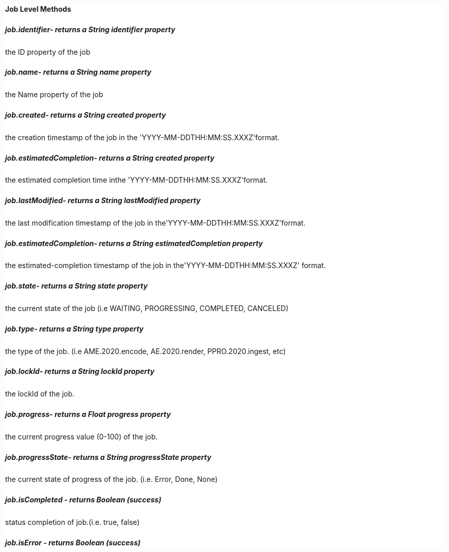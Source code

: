 #### Job Level Methods

##### job.identifier- returns a String identifier property

the ID property of the job

##### job.name- returns a String name property

the Name property of the job

##### job.created- returns a String created property

the creation timestamp of the job in the 'YYYY-MM-DDTHH:MM:SS.XXXZ'format.

##### job.estimatedCompletion- returns a String created property

the estimated completion time inthe 'YYYY-MM-DDTHH:MM:SS.XXXZ'format.

##### job.lastModified- returns a String lastModified property

the last modification timestamp of the job in
the'YYYY-MM-DDTHH:MM:SS.XXXZ'format.

##### job.estimatedCompletion- returns a String estimatedCompletion property

the estimated-completion timestamp of the job in the'YYYY-MM-DDTHH:MM:SS.XXXZ'
format.

##### job.state- returns a String state property

the current state of the job (i.e WAITING, PROGRESSING, COMPLETED, CANCELED)

##### job.type- returns a String type property

the type of the job. (i.e AME.2020.encode, AE.2020.render, PPRO.2020.ingest,
etc)

##### job.lockId- returns a String lockId property

the lockId of the job.

##### job.progress- returns a Float progress property

the current progress value (0-100) of the job.

##### job.progressState- returns a String progressState property

the current state of progress of the job. (i.e. Error, Done, None)

##### job.isCompleted - returns Boolean (success)

status completion of job.(i.e. true, false)

##### job.isError - returns Boolean (success)
